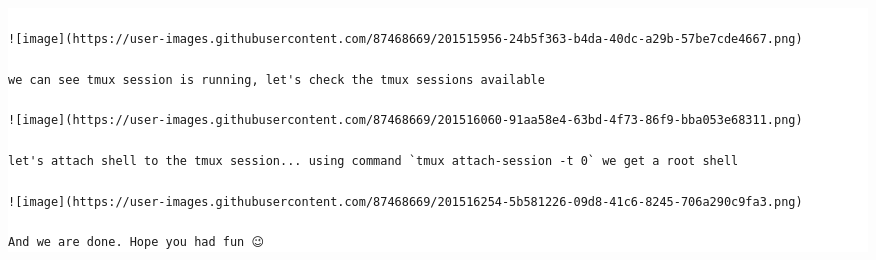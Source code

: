 ```

![image](https://user-images.githubusercontent.com/87468669/201515956-24b5f363-b4da-40dc-a29b-57be7cde4667.png)

we can see tmux session is running, let's check the tmux sessions available 

![image](https://user-images.githubusercontent.com/87468669/201516060-91aa58e4-63bd-4f73-86f9-bba053e68311.png)

let's attach shell to the tmux session... using command `tmux attach-session -t 0` we get a root shell 

![image](https://user-images.githubusercontent.com/87468669/201516254-5b581226-09d8-41c6-8245-706a290c9fa3.png)

And we are done. Hope you had fun 😉
